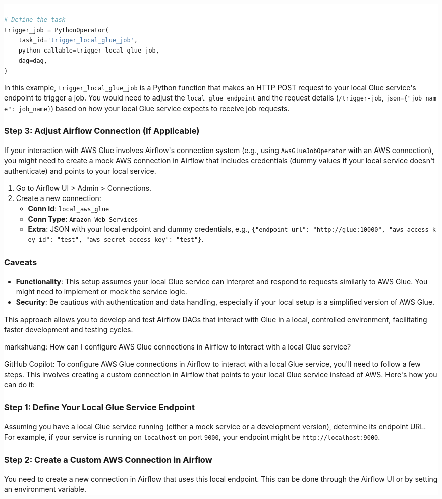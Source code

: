 ```python

# Define the task
trigger_job = PythonOperator(
    task_id='trigger_local_glue_job',
    python_callable=trigger_local_glue_job,
    dag=dag,
)
```

In this example, `trigger_local_glue_job` is a Python function that makes an HTTP POST request to your local Glue service's endpoint to trigger a job. You would need to adjust the `local_glue_endpoint` and the request details (`/trigger-job`, `json={"job_name": job_name}`) based on how your local Glue service expects to receive job requests.

### Step 3: Adjust Airflow Connection (If Applicable)

If your interaction with AWS Glue involves Airflow's connection system (e.g., using `AwsGlueJobOperator` with an AWS connection), you might need to create a mock AWS connection in Airflow that includes credentials (dummy values if your local service doesn't authenticate) and points to your local service.

1. Go to Airflow UI > Admin > Connections.
2. Create a new connection:
   - **Conn Id**: `local_aws_glue`
   - **Conn Type**: `Amazon Web Services`
   - **Extra**: JSON with your local endpoint and dummy credentials, e.g., `{"endpoint_url": "http://glue:10000", "aws_access_key_id": "test", "aws_secret_access_key": "test"}`.

### Caveats

- **Functionality**: This setup assumes your local Glue service can interpret and respond to requests similarly to AWS Glue. You might need to implement or mock the service logic.
- **Security**: Be cautious with authentication and data handling, especially if your local setup is a simplified version of AWS Glue.

This approach allows you to develop and test Airflow DAGs that interact with Glue in a local, controlled environment, facilitating faster development and testing cycles.

markshuang: How can I configure AWS Glue connections in Airflow to interact with a local Glue service?

GitHub Copilot: To configure AWS Glue connections in Airflow to interact with a local Glue service, you'll need to follow a few steps. This involves creating a custom connection in Airflow that points to your local Glue service instead of AWS. Here's how you can do it:

### Step 1: Define Your Local Glue Service Endpoint

Assuming you have a local Glue service running (either a mock service or a development version), determine its endpoint URL. For example, if your service is running on `localhost` on port `9000`, your endpoint might be `http://localhost:9000`.

### Step 2: Create a Custom AWS Connection in Airflow

You need to create a new connection in Airflow that uses this local endpoint. This can be done through the Airflow UI or by setting an environment variable.
